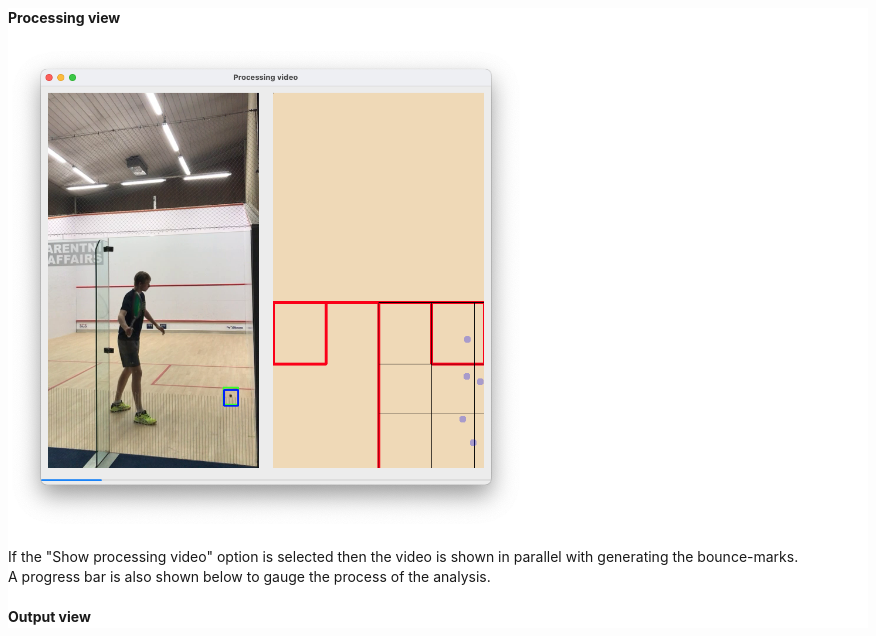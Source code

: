 
#### Processing view
<img width=60% src="./howto_images/processingview.png">

If the "Show processing video" option is selected then the video is shown in parallel with generating the bounce-marks.</br>
A progress bar is also shown below to gauge the process of the analysis.

#### Output view
